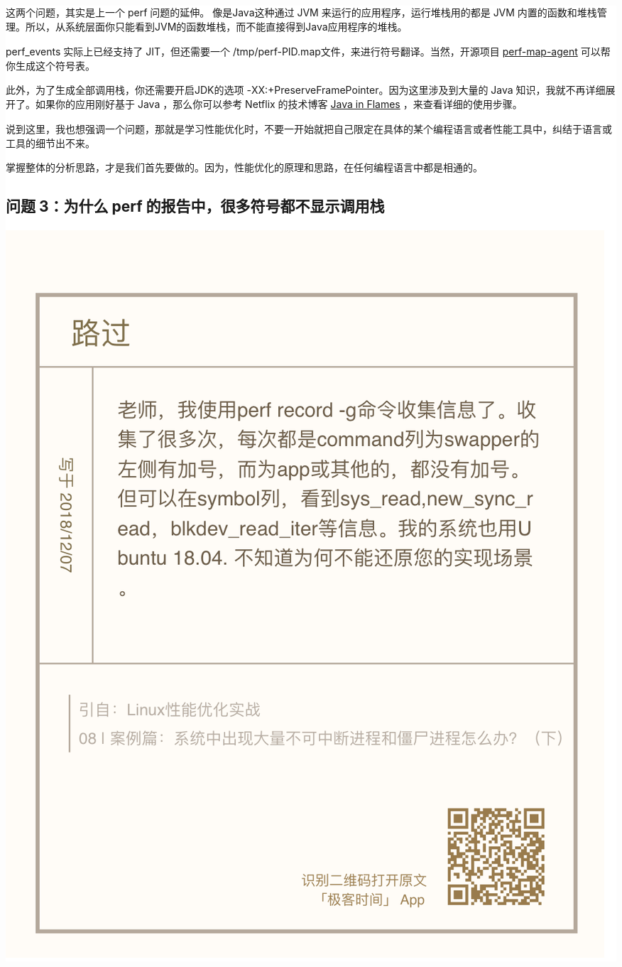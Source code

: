 <p>这两个问题，其实是上一个 perf 问题的延伸。 像是Java这种通过 JVM 来运行的应用程序，运行堆栈用的都是 JVM 内置的函数和堆栈管理。所以，从系统层面你只能看到JVM的函数堆栈，而不能直接得到Java应用程序的堆栈。</p>
<p>perf_events 实际上已经支持了 JIT，但还需要一个 /tmp/perf-PID.map文件，来进行符号翻译。当然，开源项目 <a href="https://github.com/jvm-profiling-tools/perf-map-agent" target="_blank">perf-map-agent</a> 可以帮你生成这个符号表。</p>
<p>此外，为了生成全部调用栈，你还需要开启JDK的选项 -XX:+PreserveFramePointer。因为这里涉及到大量的 Java 知识，我就不再详细展开了。如果你的应用刚好基于 Java ，那么你可以参考 Netflix 的技术博客 <a href="https://medium.com/netflix-techblog/java-in-flames-e763b3d32166" target="_blank">Java in Flames</a> ，来查看详细的使用步骤。</p>
<p>说到这里，我也想强调一个问题，那就是学习性能优化时，不要一开始就把自己限定在具体的某个编程语言或者性能工具中，纠结于语言或工具的细节出不来。</p>
<p>掌握整体的分析思路，才是我们首先要做的。因为，性能优化的原理和思路，在任何编程语言中都是相通的。</p>
<h2 id="问题-3-为什么-perf-的报告中-很多符号都不显示调用栈">问题 3：为什么 perf 的报告中，很多符号都不显示调用栈</h2>
<p><img alt="" src="assets/081c41687f1f41adb07bcd1a7eb8fa12.jpg"/></p>